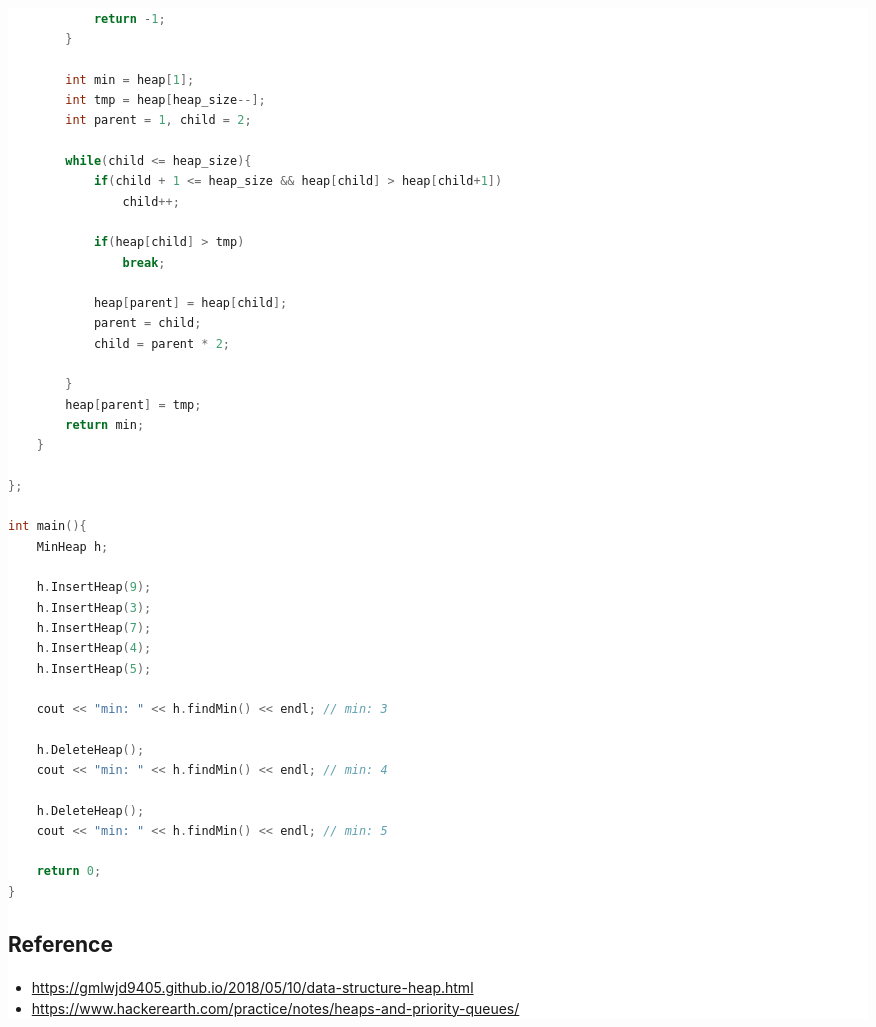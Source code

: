 ```C++
            return -1;
        }

        int min = heap[1];
        int tmp = heap[heap_size--];
        int parent = 1, child = 2;

        while(child <= heap_size){
            if(child + 1 <= heap_size && heap[child] > heap[child+1])
                child++;
            
            if(heap[child] > tmp) 
                break;

            heap[parent] = heap[child];
            parent = child;
            child = parent * 2;

        }
        heap[parent] = tmp;
        return min;
    }

};

int main(){
    MinHeap h;

    h.InsertHeap(9);
    h.InsertHeap(3);
    h.InsertHeap(7);
    h.InsertHeap(4);
    h.InsertHeap(5);

    cout << "min: " << h.findMin() << endl; // min: 3

    h.DeleteHeap();
    cout << "min: " << h.findMin() << endl; // min: 4

    h.DeleteHeap();
    cout << "min: " << h.findMin() << endl; // min: 5

    return 0;
}
```

## Reference

- https://gmlwjd9405.github.io/2018/05/10/data-structure-heap.html
- https://www.hackerearth.com/practice/notes/heaps-and-priority-queues/